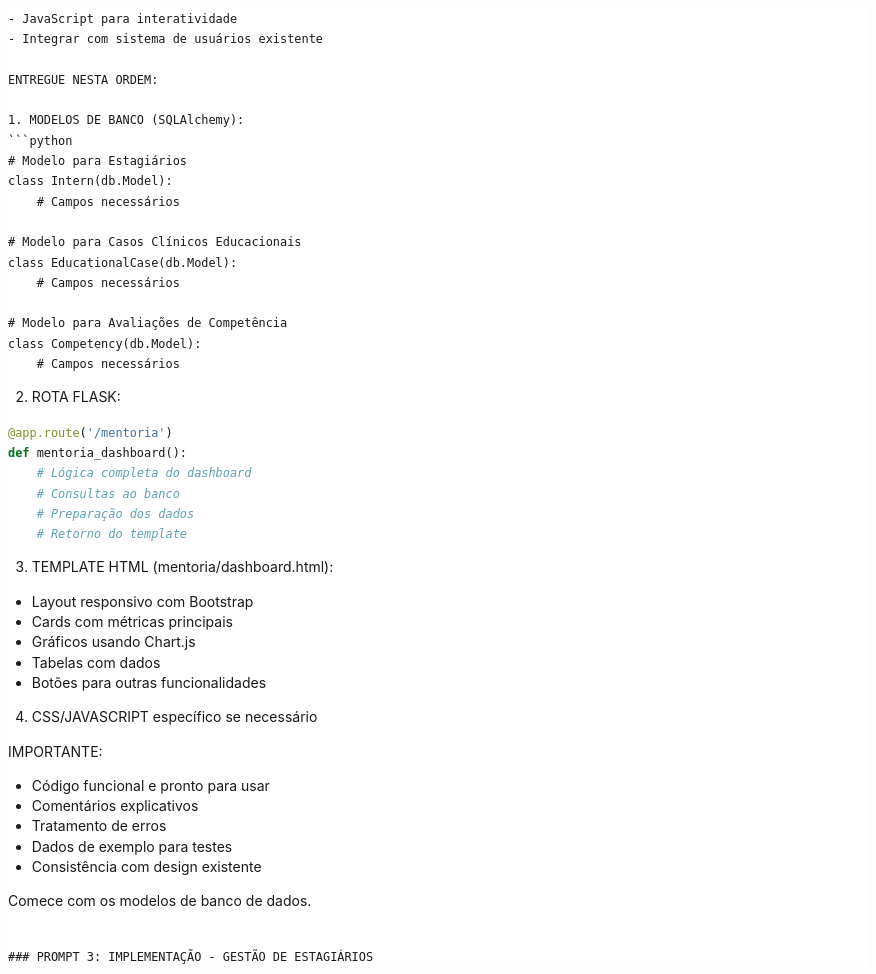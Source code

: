 ````
- JavaScript para interatividade
- Integrar com sistema de usuários existente

ENTREGUE NESTA ORDEM:

1. MODELOS DE BANCO (SQLAlchemy):
```python
# Modelo para Estagiários
class Intern(db.Model):
    # Campos necessários

# Modelo para Casos Clínicos Educacionais
class EducationalCase(db.Model):
    # Campos necessários

# Modelo para Avaliações de Competência
class Competency(db.Model):
    # Campos necessários
````

2. ROTA FLASK:

```python
@app.route('/mentoria')
def mentoria_dashboard():
    # Lógica completa do dashboard
    # Consultas ao banco
    # Preparação dos dados
    # Retorno do template
```

3. TEMPLATE HTML (mentoria/dashboard.html):

- Layout responsivo com Bootstrap
- Cards com métricas principais
- Gráficos usando Chart.js
- Tabelas com dados
- Botões para outras funcionalidades

4. CSS/JAVASCRIPT específico se necessário

IMPORTANTE:

- Código funcional e pronto para usar
- Comentários explicativos
- Tratamento de erros
- Dados de exemplo para testes
- Consistência com design existente

Comece com os modelos de banco de dados.

```

### PROMPT 3: IMPLEMENTAÇÃO - GESTÃO DE ESTAGIÁRIOS

```
